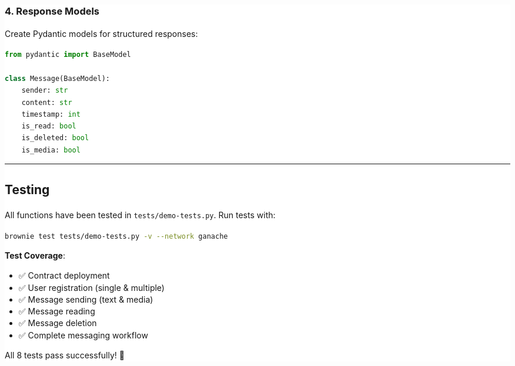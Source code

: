### 4. Response Models

Create Pydantic models for structured responses:

```python
from pydantic import BaseModel

class Message(BaseModel):
    sender: str
    content: str
    timestamp: int
    is_read: bool
    is_deleted: bool
    is_media: bool
```

---

## Testing

All functions have been tested in `tests/demo-tests.py`. Run tests with:

```bash
brownie test tests/demo-tests.py -v --network ganache
```

**Test Coverage**:

- ✅ Contract deployment
- ✅ User registration (single & multiple)
- ✅ Message sending (text & media)
- ✅ Message reading
- ✅ Message deletion
- ✅ Complete messaging workflow

All 8 tests pass successfully! 🎉
